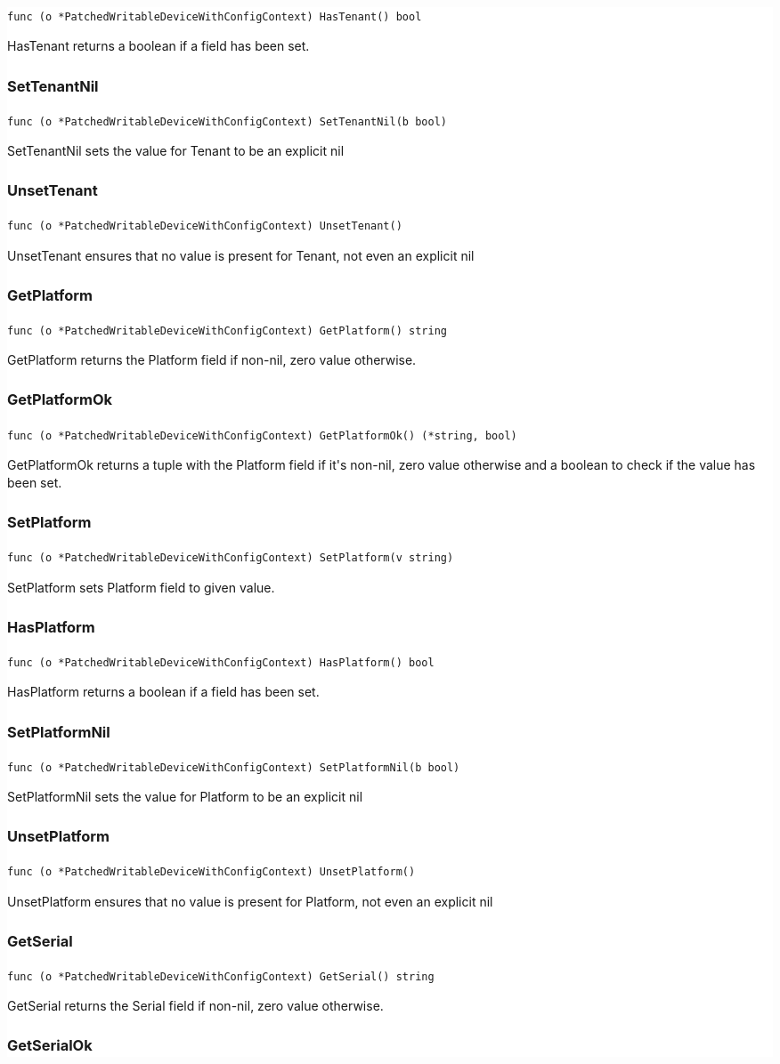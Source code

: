 `func (o *PatchedWritableDeviceWithConfigContext) HasTenant() bool`

HasTenant returns a boolean if a field has been set.

### SetTenantNil

`func (o *PatchedWritableDeviceWithConfigContext) SetTenantNil(b bool)`

 SetTenantNil sets the value for Tenant to be an explicit nil

### UnsetTenant
`func (o *PatchedWritableDeviceWithConfigContext) UnsetTenant()`

UnsetTenant ensures that no value is present for Tenant, not even an explicit nil
### GetPlatform

`func (o *PatchedWritableDeviceWithConfigContext) GetPlatform() string`

GetPlatform returns the Platform field if non-nil, zero value otherwise.

### GetPlatformOk

`func (o *PatchedWritableDeviceWithConfigContext) GetPlatformOk() (*string, bool)`

GetPlatformOk returns a tuple with the Platform field if it's non-nil, zero value otherwise
and a boolean to check if the value has been set.

### SetPlatform

`func (o *PatchedWritableDeviceWithConfigContext) SetPlatform(v string)`

SetPlatform sets Platform field to given value.

### HasPlatform

`func (o *PatchedWritableDeviceWithConfigContext) HasPlatform() bool`

HasPlatform returns a boolean if a field has been set.

### SetPlatformNil

`func (o *PatchedWritableDeviceWithConfigContext) SetPlatformNil(b bool)`

 SetPlatformNil sets the value for Platform to be an explicit nil

### UnsetPlatform
`func (o *PatchedWritableDeviceWithConfigContext) UnsetPlatform()`

UnsetPlatform ensures that no value is present for Platform, not even an explicit nil
### GetSerial

`func (o *PatchedWritableDeviceWithConfigContext) GetSerial() string`

GetSerial returns the Serial field if non-nil, zero value otherwise.

### GetSerialOk

